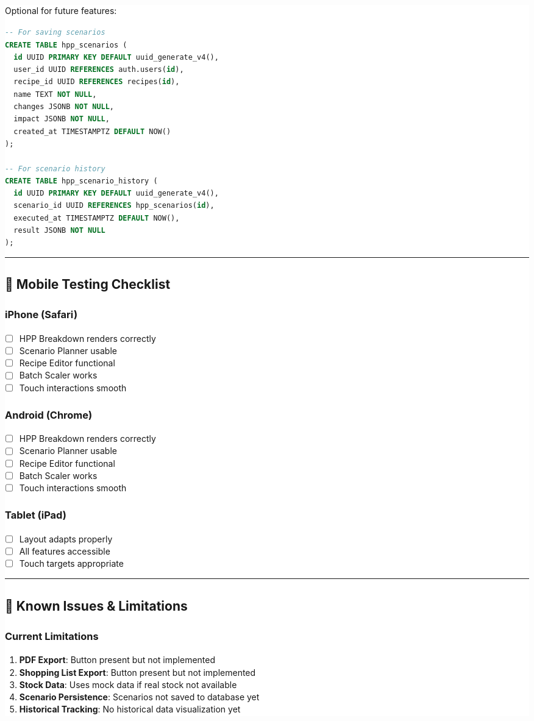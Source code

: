 Optional for future features:
```sql
-- For saving scenarios
CREATE TABLE hpp_scenarios (
  id UUID PRIMARY KEY DEFAULT uuid_generate_v4(),
  user_id UUID REFERENCES auth.users(id),
  recipe_id UUID REFERENCES recipes(id),
  name TEXT NOT NULL,
  changes JSONB NOT NULL,
  impact JSONB NOT NULL,
  created_at TIMESTAMPTZ DEFAULT NOW()
);

-- For scenario history
CREATE TABLE hpp_scenario_history (
  id UUID PRIMARY KEY DEFAULT uuid_generate_v4(),
  scenario_id UUID REFERENCES hpp_scenarios(id),
  executed_at TIMESTAMPTZ DEFAULT NOW(),
  result JSONB NOT NULL
);
```

---

## 📱 Mobile Testing Checklist

### iPhone (Safari)
- [ ] HPP Breakdown renders correctly
- [ ] Scenario Planner usable
- [ ] Recipe Editor functional
- [ ] Batch Scaler works
- [ ] Touch interactions smooth

### Android (Chrome)
- [ ] HPP Breakdown renders correctly
- [ ] Scenario Planner usable
- [ ] Recipe Editor functional
- [ ] Batch Scaler works
- [ ] Touch interactions smooth

### Tablet (iPad)
- [ ] Layout adapts properly
- [ ] All features accessible
- [ ] Touch targets appropriate

---

## 🐛 Known Issues & Limitations

### Current Limitations
1. **PDF Export**: Button present but not implemented
2. **Shopping List Export**: Button present but not implemented
3. **Stock Data**: Uses mock data if real stock not available
4. **Scenario Persistence**: Scenarios not saved to database yet
5. **Historical Tracking**: No historical data visualization yet
